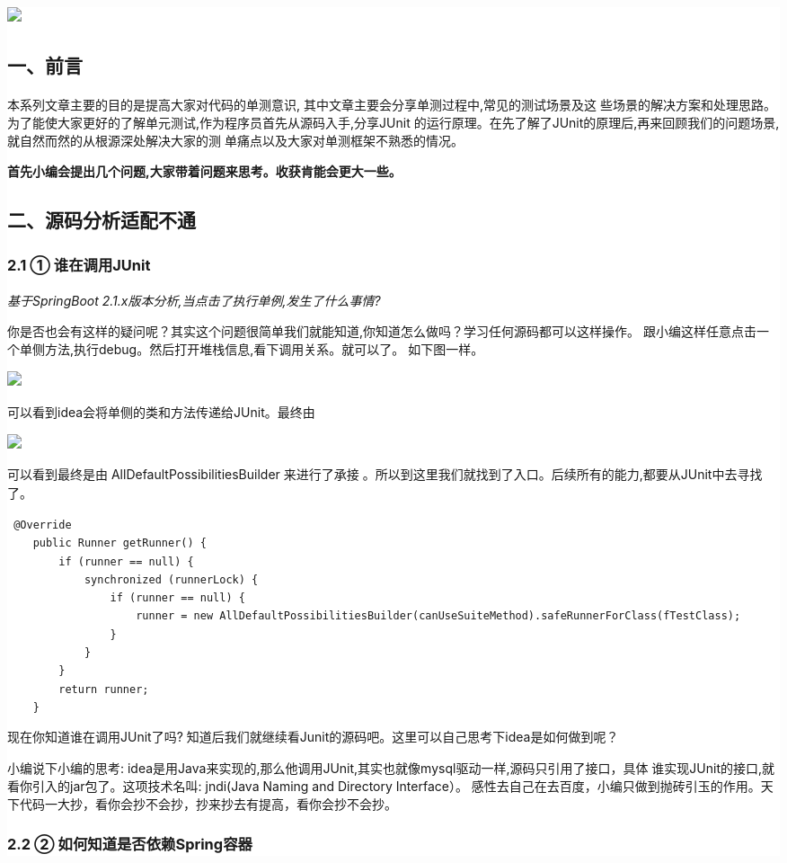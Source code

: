
![](https://img.springlearn.cn/blog/learn_1629295333000.png)

## 一、前言

本系列文章主要的目的是提高大家对代码的单测意识, 其中文章主要会分享单测过程中,常见的测试场景及这
些场景的解决方案和处理思路。 为了能使大家更好的了解单元测试,作为程序员首先从源码入手,分享JUnit
的运行原理。在先了解了JUnit的原理后,再来回顾我们的问题场景, 就自然而然的从根源深处解决大家的测
单痛点以及大家对单测框架不熟悉的情况。


**首先小编会提出几个问题,大家带着问题来思考。收获肯能会更大一些。**

## 二、源码分析适配不通

### 2.1 ① 谁在调用JUnit

*基于SpringBoot 2.1.x版本分析,当点击了执行单例,发生了什么事情?*

你是否也会有这样的疑问呢？其实这个问题很简单我们就能知道,你知道怎么做吗？学习任何源码都可以这样操作。
跟小编这样任意点击一个单侧方法,执行debug。然后打开堆栈信息,看下调用关系。就可以了。
如下图一样。

![](https://img.springlearn.cn/blog/learn_1617790044000.png)

可以看到idea会将单侧的类和方法传递给JUnit。最终由

![](https://img.springlearn.cn/blog/learn_1630067874000.png)

可以看到最终是由 AllDefaultPossibilitiesBuilder 来进行了承接 。所以到这里我们就找到了入口。后续所有的能力,都要从JUnit中去寻找了。

``` 
 @Override
    public Runner getRunner() {
        if (runner == null) {
            synchronized (runnerLock) {
                if (runner == null) {
                    runner = new AllDefaultPossibilitiesBuilder(canUseSuiteMethod).safeRunnerForClass(fTestClass);
                }
            }
        }
        return runner;
    }
```

现在你知道谁在调用JUnit了吗? 知道后我们就继续看Junit的源码吧。这里可以自己思考下idea是如何做到呢？

小编说下小编的思考: idea是用Java来实现的,那么他调用JUnit,其实也就像mysql驱动一样,源码只引用了接口，具体
谁实现JUnit的接口,就看你引入的jar包了。这项技术名叫: jndi(Java Naming and Directory Interface）。
感性去自己在去百度，小编只做到抛砖引玉的作用。天下代码一大抄，看你会抄不会抄，抄来抄去有提高，看你会抄不会抄。

### 2.2 ② 如何知道是否依赖Spring容器
